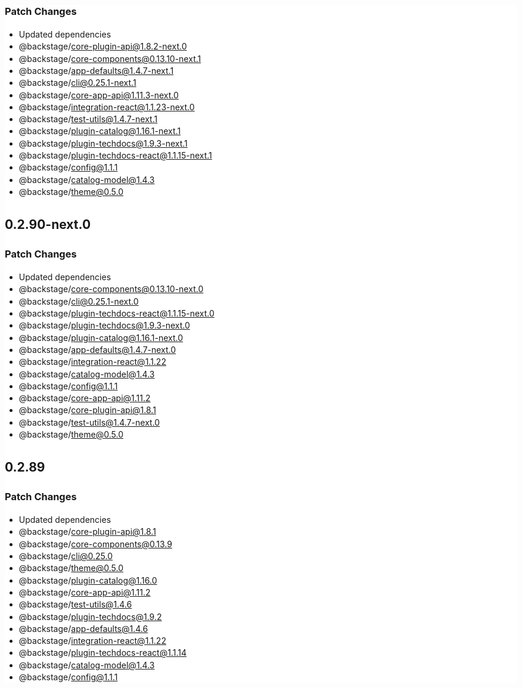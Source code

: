 ### Patch Changes

- Updated dependencies
 - @backstage/core-plugin-api@1.8.2-next.0
 - @backstage/core-components@0.13.10-next.1
 - @backstage/app-defaults@1.4.7-next.1
 - @backstage/cli@0.25.1-next.1
 - @backstage/core-app-api@1.11.3-next.0
 - @backstage/integration-react@1.1.23-next.0
 - @backstage/test-utils@1.4.7-next.1
 - @backstage/plugin-catalog@1.16.1-next.1
 - @backstage/plugin-techdocs@1.9.3-next.1
 - @backstage/plugin-techdocs-react@1.1.15-next.1
 - @backstage/config@1.1.1
 - @backstage/catalog-model@1.4.3
 - @backstage/theme@0.5.0

## 0.2.90-next.0

### Patch Changes

- Updated dependencies
 - @backstage/core-components@0.13.10-next.0
 - @backstage/cli@0.25.1-next.0
 - @backstage/plugin-techdocs-react@1.1.15-next.0
 - @backstage/plugin-techdocs@1.9.3-next.0
 - @backstage/plugin-catalog@1.16.1-next.0
 - @backstage/app-defaults@1.4.7-next.0
 - @backstage/integration-react@1.1.22
 - @backstage/catalog-model@1.4.3
 - @backstage/config@1.1.1
 - @backstage/core-app-api@1.11.2
 - @backstage/core-plugin-api@1.8.1
 - @backstage/test-utils@1.4.7-next.0
 - @backstage/theme@0.5.0

## 0.2.89

### Patch Changes

- Updated dependencies
 - @backstage/core-plugin-api@1.8.1
 - @backstage/core-components@0.13.9
 - @backstage/cli@0.25.0
 - @backstage/theme@0.5.0
 - @backstage/plugin-catalog@1.16.0
 - @backstage/core-app-api@1.11.2
 - @backstage/test-utils@1.4.6
 - @backstage/plugin-techdocs@1.9.2
 - @backstage/app-defaults@1.4.6
 - @backstage/integration-react@1.1.22
 - @backstage/plugin-techdocs-react@1.1.14
 - @backstage/catalog-model@1.4.3
 - @backstage/config@1.1.1
